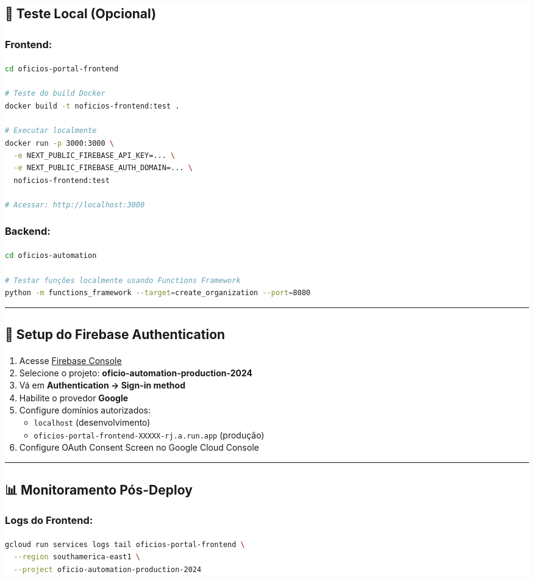 
## 🧪 Teste Local (Opcional)

### Frontend:

```bash
cd oficios-portal-frontend

# Teste do build Docker
docker build -t noficios-frontend:test .

# Executar localmente
docker run -p 3000:3000 \
  -e NEXT_PUBLIC_FIREBASE_API_KEY=... \
  -e NEXT_PUBLIC_FIREBASE_AUTH_DOMAIN=... \
  noficios-frontend:test

# Acessar: http://localhost:3000
```

### Backend:

```bash
cd oficios-automation

# Testar funções localmente usando Functions Framework
python -m functions_framework --target=create_organization --port=8080
```

---

## 🔐 Setup do Firebase Authentication

1. Acesse [Firebase Console](https://console.firebase.google.com)
2. Selecione o projeto: **oficio-automation-production-2024**
3. Vá em **Authentication → Sign-in method**
4. Habilite o provedor **Google**
5. Configure domínios autorizados:
   - `localhost` (desenvolvimento)
   - `oficios-portal-frontend-XXXXX-rj.a.run.app` (produção)
6. Configure OAuth Consent Screen no Google Cloud Console

---

## 📊 Monitoramento Pós-Deploy

### Logs do Frontend:

```bash
gcloud run services logs tail oficios-portal-frontend \
  --region southamerica-east1 \
  --project oficio-automation-production-2024
```
